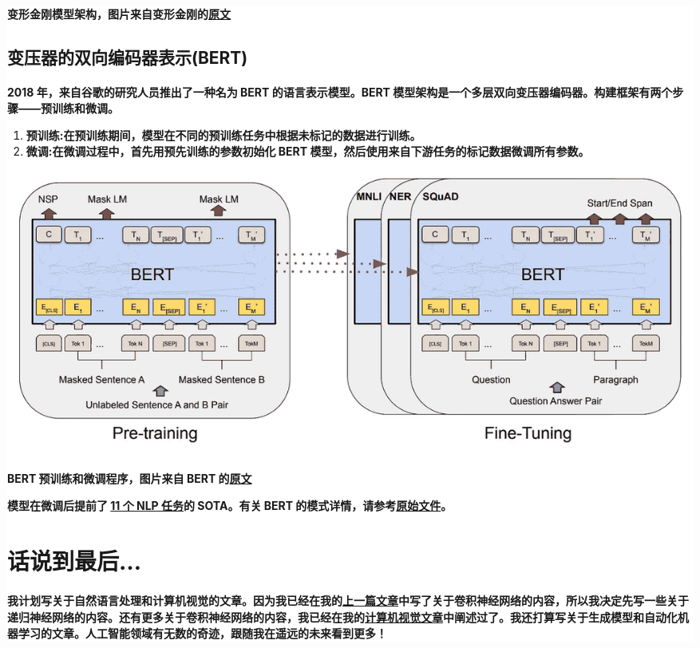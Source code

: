 **变形金刚模型架构，图片来自变形金刚的[原文](https://arxiv.org/pdf/1706.03762.pdf)**

## **变压器的双向编码器表示(BERT)**

**2018 年，来自谷歌的研究人员推出了一种名为 BERT 的语言表示模型。BERT 模型架构是一个多层双向变压器编码器。构建框架有两个步骤——预训练和微调。**

1.  **预训练:在预训练期间，模型在不同的预训练任务中根据未标记的数据进行训练。**
2.  **微调:在微调过程中，首先用预先训练的参数初始化 BERT 模型，然后使用来自下游任务的标记数据微调所有参数。**

**![](img/8a6ca07281015b2e65d9e8283716b6e6.png)**

**BERT 预训练和微调程序，图片来自 BERT 的[原文](https://arxiv.org/pdf/1810.04805.pdf)**

**模型在微调后提前了 [11 个 NLP 任务](https://github.com/google-research/bert)的 SOTA。有关 BERT 的模式详情，请参考[原始文件](https://arxiv.org/pdf/1810.04805.pdf)。**

# **话说到最后…**

**我计划写关于自然语言处理和计算机视觉的文章。因为我已经在我的[上一篇文章](/understanding-alphago-how-ai-thinks-and-learns-advanced-d70780744dae)中写了关于卷积神经网络的内容，所以我决定先写一些关于递归神经网络的内容。还有更多关于卷积神经网络的内容，我已经在我的[计算机视觉文章](/understanding-cv-how-ai-sees-our-world-a977b90bf612)中阐述过了。我还打算写关于生成模型和自动化机器学习的文章。人工智能领域有无数的奇迹，跟随我在遥远的未来看到更多！**
